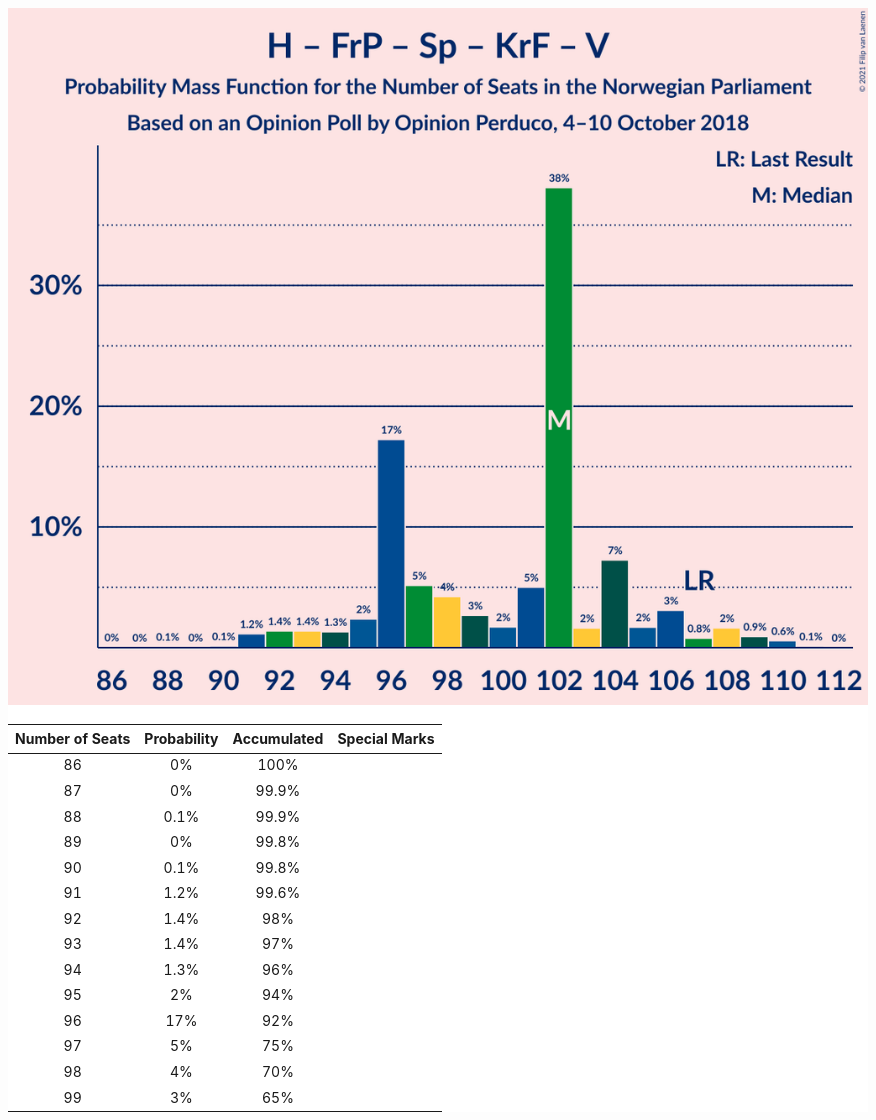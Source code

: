 ![Graph with seats probability mass function not yet produced](2018-10-10-OpinionPerduco-coalitions-seats-pmf-h–frp–sp–krf–v.png "Seats Probability Mass Function")

| Number of Seats | Probability | Accumulated | Special Marks |
|:---------------:|:-----------:|:-----------:|:-------------:|
| 86 | 0% | 100% |  |
| 87 | 0% | 99.9% |  |
| 88 | 0.1% | 99.9% |  |
| 89 | 0% | 99.8% |  |
| 90 | 0.1% | 99.8% |  |
| 91 | 1.2% | 99.6% |  |
| 92 | 1.4% | 98% |  |
| 93 | 1.4% | 97% |  |
| 94 | 1.3% | 96% |  |
| 95 | 2% | 94% |  |
| 96 | 17% | 92% |  |
| 97 | 5% | 75% |  |
| 98 | 4% | 70% |  |
| 99 | 3% | 65% |  |